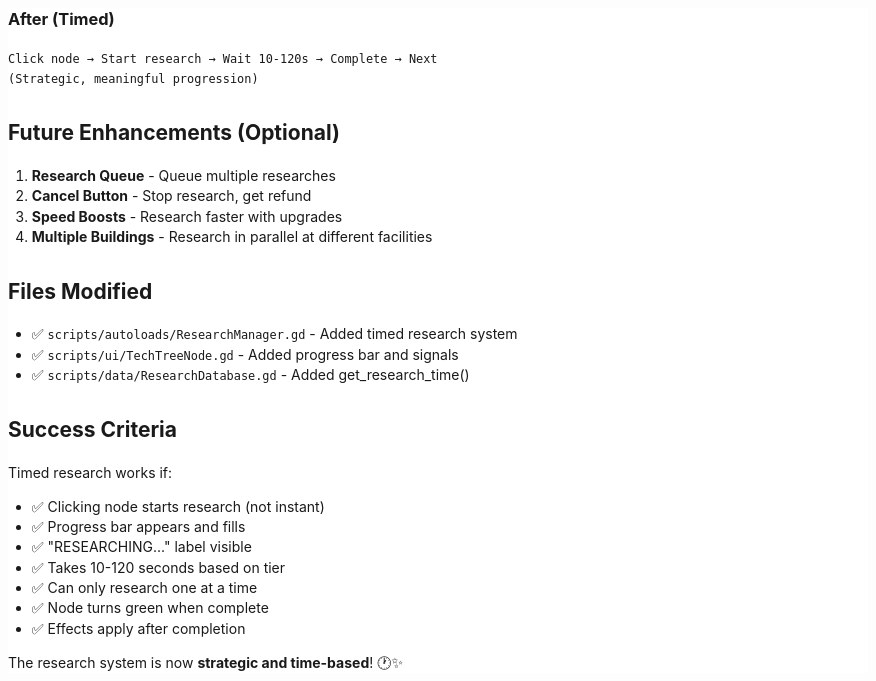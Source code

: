 ### After (Timed)
```
Click node → Start research → Wait 10-120s → Complete → Next
(Strategic, meaningful progression)
```

## Future Enhancements (Optional)

1. **Research Queue** - Queue multiple researches
2. **Cancel Button** - Stop research, get refund
3. **Speed Boosts** - Research faster with upgrades
4. **Multiple Buildings** - Research in parallel at different facilities

## Files Modified

- ✅ `scripts/autoloads/ResearchManager.gd` - Added timed research system
- ✅ `scripts/ui/TechTreeNode.gd` - Added progress bar and signals
- ✅ `scripts/data/ResearchDatabase.gd` - Added get_research_time()

## Success Criteria

Timed research works if:
- ✅ Clicking node starts research (not instant)
- ✅ Progress bar appears and fills
- ✅ "RESEARCHING..." label visible
- ✅ Takes 10-120 seconds based on tier
- ✅ Can only research one at a time
- ✅ Node turns green when complete
- ✅ Effects apply after completion

The research system is now **strategic and time-based**! 🕐✨


